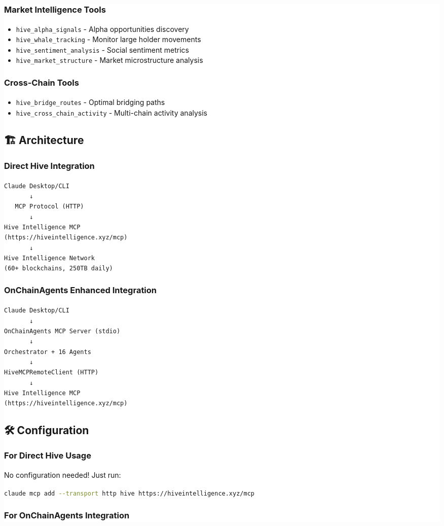 ### Market Intelligence Tools
- `hive_alpha_signals` - Alpha opportunities discovery
- `hive_whale_tracking` - Monitor large holder movements
- `hive_sentiment_analysis` - Social sentiment metrics
- `hive_market_structure` - Market microstructure analysis

### Cross-Chain Tools
- `hive_bridge_routes` - Optimal bridging paths
- `hive_cross_chain_activity` - Multi-chain activity analysis

## 🏗️ Architecture

### Direct Hive Integration
```
Claude Desktop/CLI
       ↓
   MCP Protocol (HTTP)
       ↓
Hive Intelligence MCP
(https://hiveintelligence.xyz/mcp)
       ↓
Hive Intelligence Network
(60+ blockchains, 250TB daily)
```

### OnChainAgents Enhanced Integration
```
Claude Desktop/CLI
       ↓
OnChainAgents MCP Server (stdio)
       ↓
Orchestrator + 16 Agents
       ↓
HiveMCPRemoteClient (HTTP)
       ↓
Hive Intelligence MCP
(https://hiveintelligence.xyz/mcp)
```

## 🛠️ Configuration

### For Direct Hive Usage

No configuration needed! Just run:
```bash
claude mcp add --transport http hive https://hiveintelligence.xyz/mcp
```

### For OnChainAgents Integration
